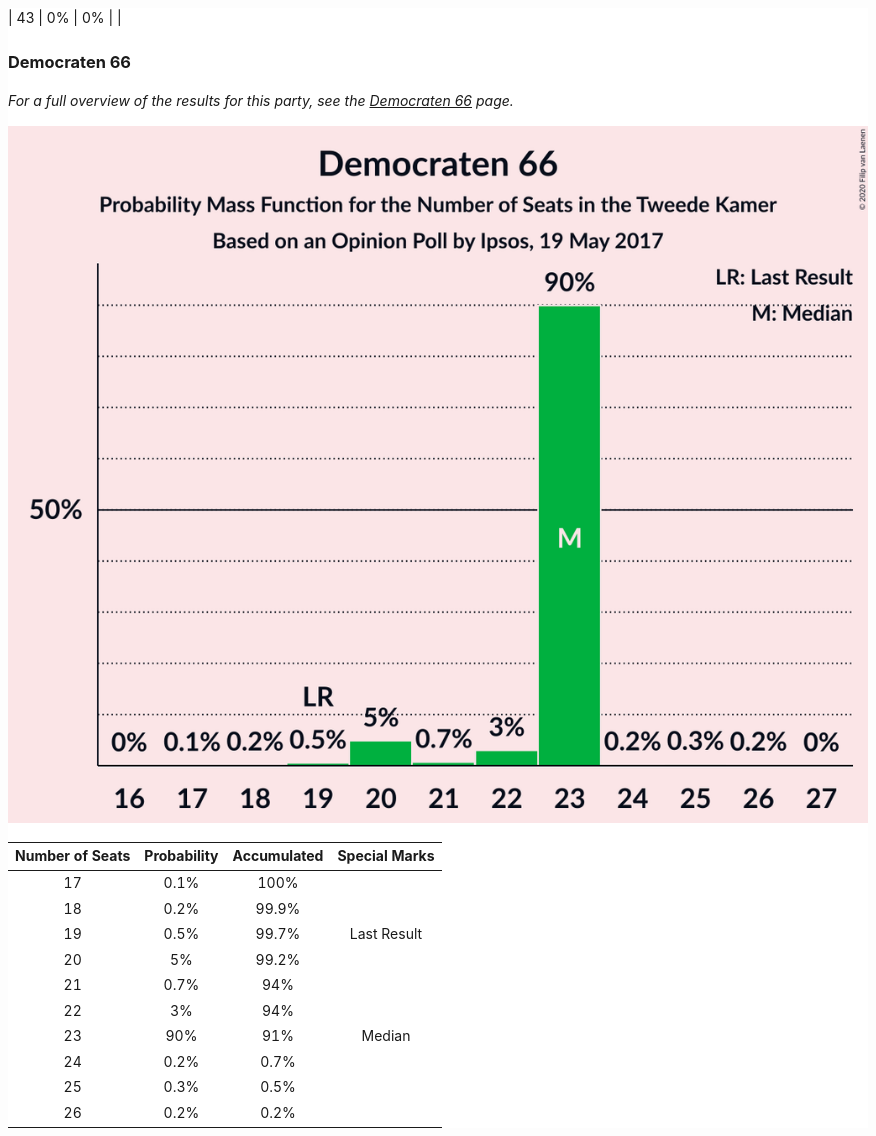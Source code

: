 | 43 | 0% | 0% |  |

### Democraten 66

*For a full overview of the results for this party, see the [Democraten 66](party-democraten66.html) page.*

![Graph with seats probability mass function not yet produced](2017-05-19-Ipsos-seats-pmf-democraten66.png "Seats Probability Mass Function")

| Number of Seats | Probability | Accumulated | Special Marks |
|:---------------:|:-----------:|:-----------:|:-------------:|
| 17 | 0.1% | 100% |  |
| 18 | 0.2% | 99.9% |  |
| 19 | 0.5% | 99.7% | Last Result |
| 20 | 5% | 99.2% |  |
| 21 | 0.7% | 94% |  |
| 22 | 3% | 94% |  |
| 23 | 90% | 91% | Median |
| 24 | 0.2% | 0.7% |  |
| 25 | 0.3% | 0.5% |  |
| 26 | 0.2% | 0.2% |  |